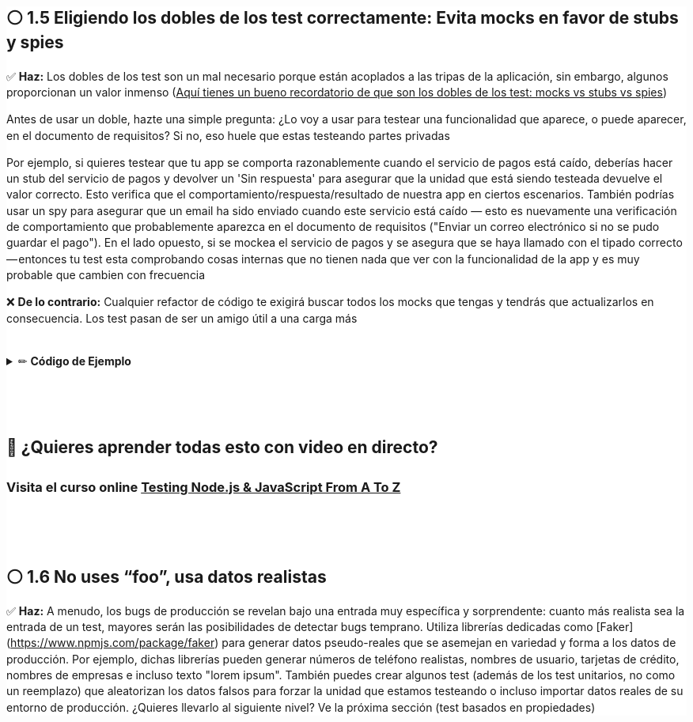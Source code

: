 ## ⚪ ️ ️1.5 Eligiendo los dobles de los test correctamente: Evita mocks en favor de stubs y spies

:white_check_mark: **Haz:** Los dobles de los test son un mal necesario porque están acoplados a las tripas de la aplicación, sin embargo, algunos proporcionan un valor inmenso (<a href="https://martinfowler.com/articles/mocksArentStubs.html" data-href="https://martinfowler.com/articles/mocksArentStubs.html" class="markup--anchor markup--p-anchor" rel="noopener nofollow" target="_blank">[Aquí tienes un bueno recordatorio de que son los dobles de los test: mocks vs stubs vs spies](https://martinfowler.com/articles/mocksArentStubs.html)</a>)

Antes de usar un doble, hazte una simple pregunta: ¿Lo voy a usar para testear una funcionalidad que aparece, o puede aparecer, en el documento de requisitos? Si no, eso huele que estas testeando partes privadas

Por ejemplo, si quieres testear que tu app se comporta razonablemente cuando el servicio de pagos está caído, deberías hacer un stub del servicio de pagos y devolver un 'Sin respuesta' para asegurar que la unidad que está siendo testeada devuelve el valor correcto. Esto verifica que el comportamiento/respuesta/resultado de nuestra app en ciertos escenarios. También podrías usar un spy para asegurar que un email ha sido enviado cuando este servicio está caído — esto es nuevamente una verificación de comportamiento que probablemente aparezca en el documento de requisitos ("Enviar un correo electrónico si no se pudo guardar el pago"). En el lado opuesto, si se mockea el servicio de pagos y se asegura que se haya llamado con el tipado correcto — entonces tu test esta comprobando cosas internas que no tienen nada que ver con la funcionalidad de la app y es muy probable que cambien con frecuencia
<br/>

❌ **De lo contrario:** Cualquier refactor de código te exigirá buscar todos los mocks que tengas y tendrás que actualizarlos en consecuencia. Los test pasan de ser un amigo útil a una carga más

<br/>

<details><summary>✏ <b>Código de Ejemplo</b></summary></details>

<br/><br/>

## 📗 ¿Quieres aprender todas esto con video en directo?

### Visita el curso online [Testing Node.js & JavaScript From A To Z](https://www.testjavascript.com)

<br/><br/>

## ⚪ ️1.6 No uses “foo”, usa datos realistas

:white_check_mark: **Haz:** A menudo, los bugs de producción se revelan bajo una entrada muy específica y sorprendente: cuanto más realista sea la entrada de un test, mayores serán las posibilidades de detectar bugs temprano. Utiliza librerías dedicadas como [Faker] (https://www.npmjs.com/package/faker) para generar datos pseudo-reales que se asemejan en variedad y forma a los datos de producción. Por ejemplo, dichas librerías pueden generar números de teléfono realistas, nombres de usuario, tarjetas de crédito, nombres de empresas e incluso texto "lorem ipsum". También puedes crear algunos test (además de los test unitarios, no como un reemplazo) que aleatorizan los datos falsos para forzar la unidad que estamos testeando o incluso importar datos reales de su entorno de producción. ¿Quieres llevarlo al siguiente nivel? Ve la próxima sección (test basados en propiedades)
<br/>
